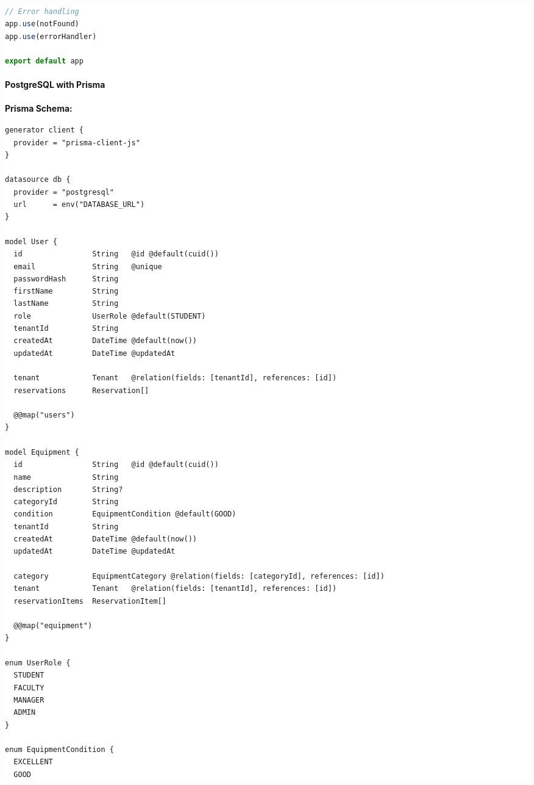 ```typescript
// Error handling
app.use(notFound)
app.use(errorHandler)

export default app
```

#### PostgreSQL with Prisma

**Prisma Schema:**
```prisma
generator client {
  provider = "prisma-client-js"
}

datasource db {
  provider = "postgresql"
  url      = env("DATABASE_URL")
}

model User {
  id                String   @id @default(cuid())
  email             String   @unique
  passwordHash      String
  firstName         String
  lastName          String
  role              UserRole @default(STUDENT)
  tenantId          String
  createdAt         DateTime @default(now())
  updatedAt         DateTime @updatedAt
  
  tenant            Tenant   @relation(fields: [tenantId], references: [id])
  reservations      Reservation[]
  
  @@map("users")
}

model Equipment {
  id                String   @id @default(cuid())
  name              String
  description       String?
  categoryId        String
  condition         EquipmentCondition @default(GOOD)
  tenantId          String
  createdAt         DateTime @default(now())
  updatedAt         DateTime @updatedAt
  
  category          EquipmentCategory @relation(fields: [categoryId], references: [id])
  tenant            Tenant   @relation(fields: [tenantId], references: [id])
  reservationItems  ReservationItem[]
  
  @@map("equipment")
}

enum UserRole {
  STUDENT
  FACULTY
  MANAGER
  ADMIN
}

enum EquipmentCondition {
  EXCELLENT
  GOOD
```